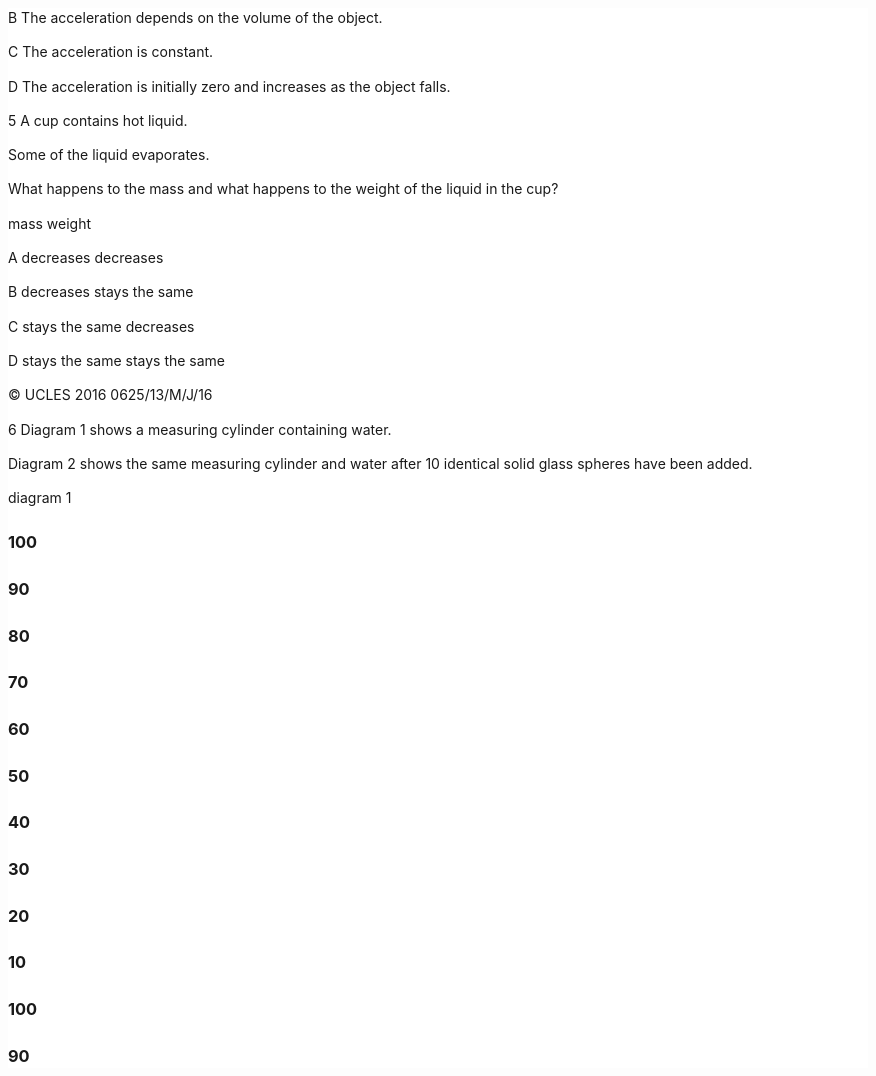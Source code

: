  B The acceleration depends on the volume of the object. 

 C The acceleration is constant. 

 D The acceleration is initially zero and increases as the object falls. 

5 A cup contains hot liquid. 

 Some of the liquid evaporates. 

 What happens to the mass and what happens to the weight of the liquid in the cup? 

 mass weight 

 A decreases decreases 

 B decreases stays the same 

 C stays the same decreases 

 D stays the same stays the same 


© UCLES 2016 0625/13/M/J/16 

6 Diagram 1 shows a measuring cylinder containing water. 

 Diagram 2 shows the same measuring cylinder and water after 10 identical solid glass spheres have been added. 

 diagram 1 

### 100 

### 90 

### 80 

### 70 

### 60 

### 50 

### 40 

### 30 

### 20 

### 10 

### 100 

### 90 
